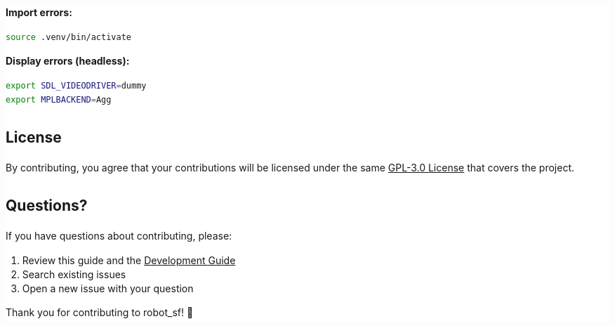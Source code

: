 **Import errors:**
```bash
source .venv/bin/activate
```

**Display errors (headless):**
```bash
export SDL_VIDEODRIVER=dummy
export MPLBACKEND=Agg
```

## License

By contributing, you agree that your contributions will be licensed under the same [GPL-3.0 License](LICENSE) that covers the project.

## Questions?

If you have questions about contributing, please:
1. Review this guide and the [Development Guide](docs/dev_guide.md)
2. Search existing issues
3. Open a new issue with your question

Thank you for contributing to robot_sf! 🤖
